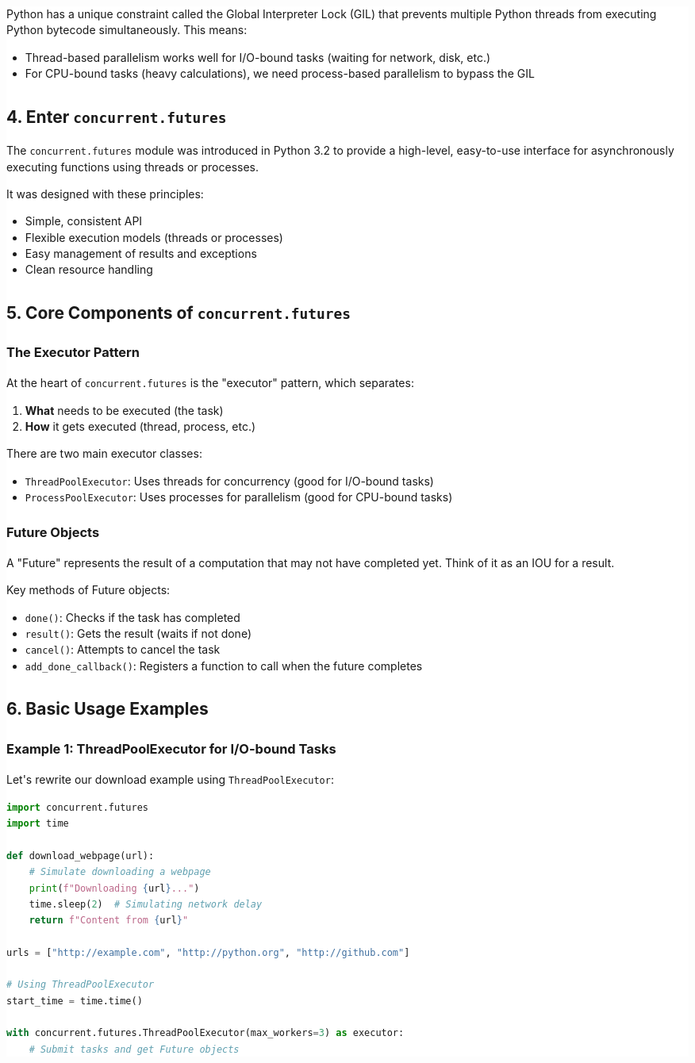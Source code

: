 Python has a unique constraint called the Global Interpreter Lock (GIL) that prevents multiple Python threads from executing Python bytecode simultaneously. This means:

* Thread-based parallelism works well for I/O-bound tasks (waiting for network, disk, etc.)
* For CPU-bound tasks (heavy calculations), we need process-based parallelism to bypass the GIL

## 4. Enter `concurrent.futures`

The `concurrent.futures` module was introduced in Python 3.2 to provide a high-level, easy-to-use interface for asynchronously executing functions using threads or processes.

It was designed with these principles:

* Simple, consistent API
* Flexible execution models (threads or processes)
* Easy management of results and exceptions
* Clean resource handling

## 5. Core Components of `concurrent.futures`

### The Executor Pattern

At the heart of `concurrent.futures` is the "executor" pattern, which separates:

1. **What** needs to be executed (the task)
2. **How** it gets executed (thread, process, etc.)

There are two main executor classes:

* `ThreadPoolExecutor`: Uses threads for concurrency (good for I/O-bound tasks)
* `ProcessPoolExecutor`: Uses processes for parallelism (good for CPU-bound tasks)

### Future Objects

A "Future" represents the result of a computation that may not have completed yet. Think of it as an IOU for a result.

Key methods of Future objects:

* `done()`: Checks if the task has completed
* `result()`: Gets the result (waits if not done)
* `cancel()`: Attempts to cancel the task
* `add_done_callback()`: Registers a function to call when the future completes

## 6. Basic Usage Examples

### Example 1: ThreadPoolExecutor for I/O-bound Tasks

Let's rewrite our download example using `ThreadPoolExecutor`:

```python
import concurrent.futures
import time

def download_webpage(url):
    # Simulate downloading a webpage
    print(f"Downloading {url}...")
    time.sleep(2)  # Simulating network delay
    return f"Content from {url}"

urls = ["http://example.com", "http://python.org", "http://github.com"]

# Using ThreadPoolExecutor
start_time = time.time()

with concurrent.futures.ThreadPoolExecutor(max_workers=3) as executor:
    # Submit tasks and get Future objects
```